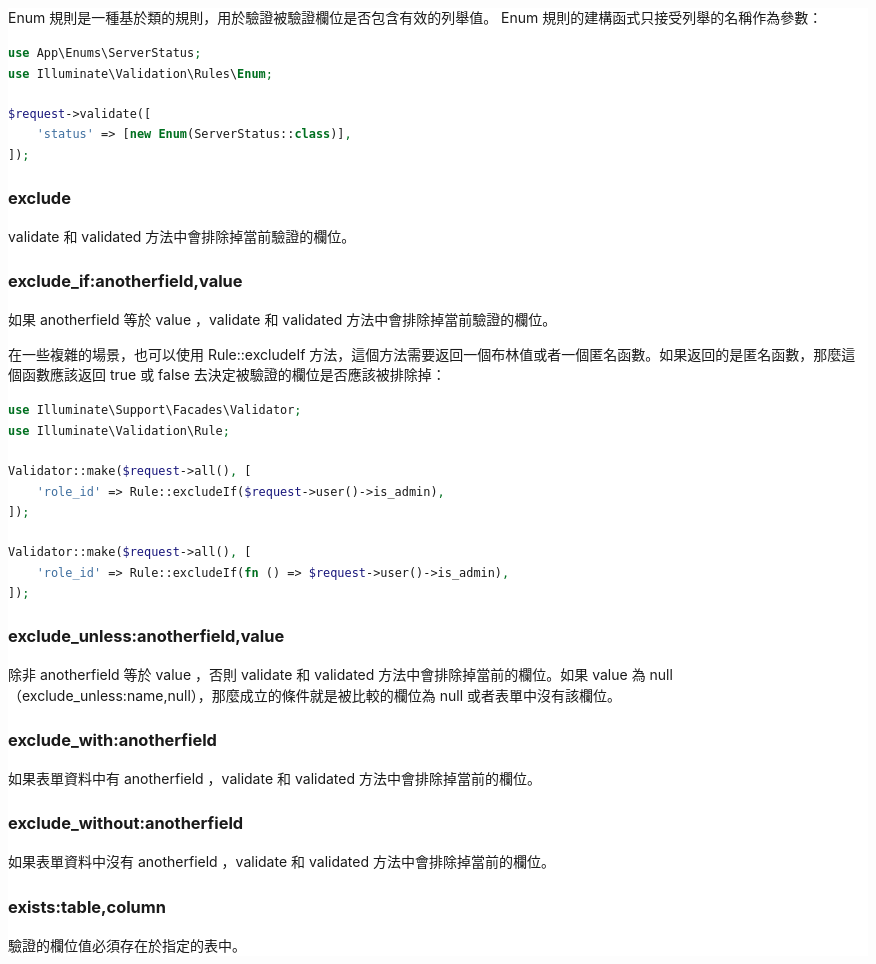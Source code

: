 Enum 規則是一種基於類的規則，用於驗證被驗證欄位是否包含有效的列舉值。 Enum 規則的建構函式只接受列舉的名稱作為參數：

``` php
use App\Enums\ServerStatus;
use Illuminate\Validation\Rules\Enum;

$request->validate([
    'status' => [new Enum(ServerStatus::class)],
]);
```

### exclude

validate 和 validated 方法中會排除掉當前驗證的欄位。


### exclude_if:anotherfield,value

如果 anotherfield 等於 value ，validate 和 validated 方法中會排除掉當前驗證的欄位。

在一些複雜的場景，也可以使用 Rule::excludeIf 方法，這個方法需要返回一個布林值或者一個匿名函數。如果返回的是匿名函數，那麼這個函數應該返回 true 或 false 去決定被驗證的欄位是否應該被排除掉：

``` php
use Illuminate\Support\Facades\Validator;
use Illuminate\Validation\Rule;

Validator::make($request->all(), [
    'role_id' => Rule::excludeIf($request->user()->is_admin),
]);

Validator::make($request->all(), [
    'role_id' => Rule::excludeIf(fn () => $request->user()->is_admin),
]);
```

### exclude_unless:anotherfield,value

除非 anotherfield 等於 value ，否則 validate 和 validated 方法中會排除掉當前的欄位。如果 value 為 null （exclude_unless:name,null），那麼成立的條件就是被比較的欄位為 null 或者表單中沒有該欄位。


### exclude_with:anotherfield

如果表單資料中有 anotherfield ，validate 和 validated 方法中會排除掉當前的欄位。


### exclude_without:anotherfield

如果表單資料中沒有 anotherfield ，validate 和 validated 方法中會排除掉當前的欄位。


### exists:table,column

驗證的欄位值必須存在於指定的表中。

